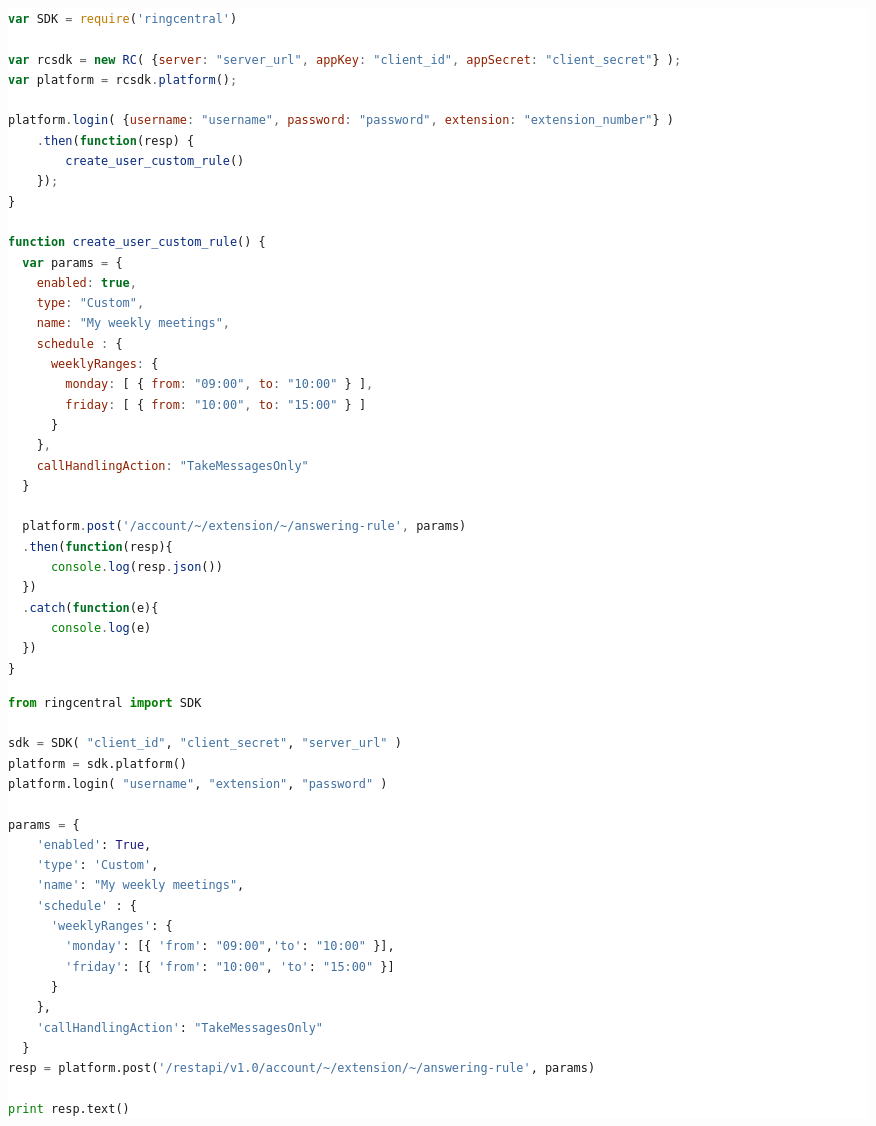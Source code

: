 ```javascript tab="JavaScript"
var SDK = require('ringcentral')

var rcsdk = new RC( {server: "server_url", appKey: "client_id", appSecret: "client_secret"} );
var platform = rcsdk.platform();

platform.login( {username: "username", password: "password", extension: "extension_number"} )
    .then(function(resp) {
        create_user_custom_rule()
    });
}

function create_user_custom_rule() {
  var params = {
    enabled: true,
    type: "Custom",
    name: "My weekly meetings",
    schedule : {
      weeklyRanges: {
        monday: [ { from: "09:00", to: "10:00" } ],
        friday: [ { from: "10:00", to: "15:00" } ]
      }
    },
    callHandlingAction: "TakeMessagesOnly"
  }

  platform.post('/account/~/extension/~/answering-rule', params)
  .then(function(resp){
      console.log(resp.json())
  })
  .catch(function(e){
      console.log(e)
  })
}
```

```python tab="Python"
from ringcentral import SDK

sdk = SDK( "client_id", "client_secret", "server_url" )
platform = sdk.platform()
platform.login( "username", "extension", "password" )

params = {
    'enabled': True,
    'type': 'Custom',
    'name': "My weekly meetings",
    'schedule' : {
      'weeklyRanges': {
        'monday': [{ 'from': "09:00",'to': "10:00" }],
        'friday': [{ 'from': "10:00", 'to': "15:00" }]
      }
    },
    'callHandlingAction': "TakeMessagesOnly"
  }
resp = platform.post('/restapi/v1.0/account/~/extension/~/answering-rule', params)

print resp.text()
```
